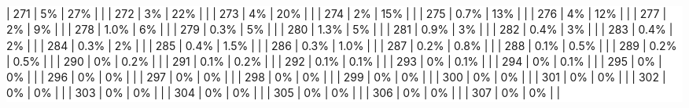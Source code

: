 | 271 | 5% | 27% |  |
| 272 | 3% | 22% |  |
| 273 | 4% | 20% |  |
| 274 | 2% | 15% |  |
| 275 | 0.7% | 13% |  |
| 276 | 4% | 12% |  |
| 277 | 2% | 9% |  |
| 278 | 1.0% | 6% |  |
| 279 | 0.3% | 5% |  |
| 280 | 1.3% | 5% |  |
| 281 | 0.9% | 3% |  |
| 282 | 0.4% | 3% |  |
| 283 | 0.4% | 2% |  |
| 284 | 0.3% | 2% |  |
| 285 | 0.4% | 1.5% |  |
| 286 | 0.3% | 1.0% |  |
| 287 | 0.2% | 0.8% |  |
| 288 | 0.1% | 0.5% |  |
| 289 | 0.2% | 0.5% |  |
| 290 | 0% | 0.2% |  |
| 291 | 0.1% | 0.2% |  |
| 292 | 0.1% | 0.1% |  |
| 293 | 0% | 0.1% |  |
| 294 | 0% | 0.1% |  |
| 295 | 0% | 0% |  |
| 296 | 0% | 0% |  |
| 297 | 0% | 0% |  |
| 298 | 0% | 0% |  |
| 299 | 0% | 0% |  |
| 300 | 0% | 0% |  |
| 301 | 0% | 0% |  |
| 302 | 0% | 0% |  |
| 303 | 0% | 0% |  |
| 304 | 0% | 0% |  |
| 305 | 0% | 0% |  |
| 306 | 0% | 0% |  |
| 307 | 0% | 0% |  |